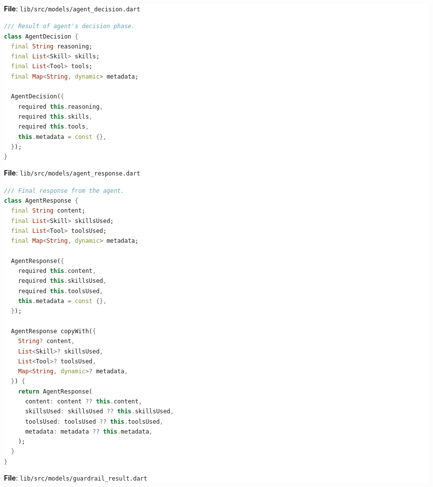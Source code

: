 **File**: `lib/src/models/agent_decision.dart`

```dart
/// Result of agent's decision phase.
class AgentDecision {
  final String reasoning;
  final List<Skill> skills;
  final List<Tool> tools;
  final Map<String, dynamic> metadata;
  
  AgentDecision({
    required this.reasoning,
    required this.skills,
    required this.tools,
    this.metadata = const {},
  });
}
```

**File**: `lib/src/models/agent_response.dart`

```dart
/// Final response from the agent.
class AgentResponse {
  final String content;
  final List<Skill> skillsUsed;
  final List<Tool> toolsUsed;
  final Map<String, dynamic> metadata;
  
  AgentResponse({
    required this.content,
    required this.skillsUsed,
    required this.toolsUsed,
    this.metadata = const {},
  });
  
  AgentResponse copyWith({
    String? content,
    List<Skill>? skillsUsed,
    List<Tool>? toolsUsed,
    Map<String, dynamic>? metadata,
  }) {
    return AgentResponse(
      content: content ?? this.content,
      skillsUsed: skillsUsed ?? this.skillsUsed,
      toolsUsed: toolsUsed ?? this.toolsUsed,
      metadata: metadata ?? this.metadata,
    );
  }
}
```

**File**: `lib/src/models/guardrail_result.dart`
